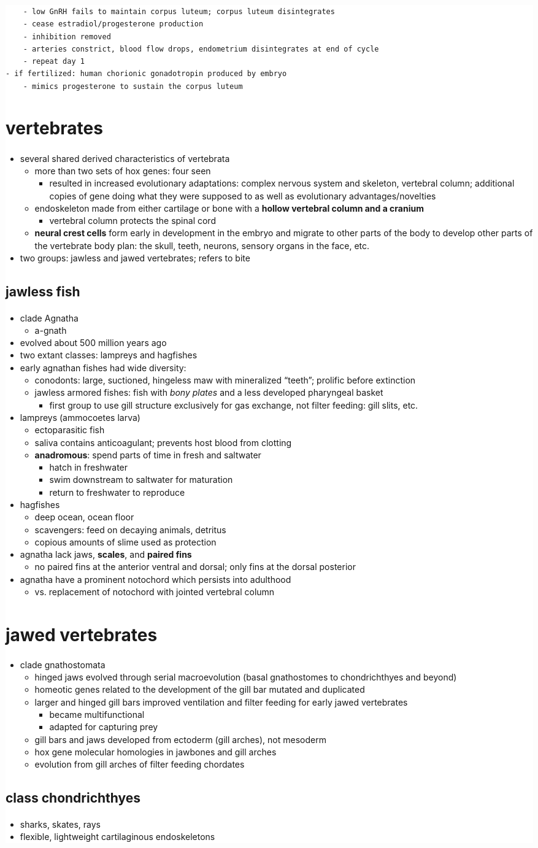 		- low GnRH fails to maintain corpus luteum; corpus luteum disintegrates
		- cease estradiol/progesterone production
		- inhibition removed
		- arteries constrict, blood flow drops, endometrium disintegrates at end of cycle
		- repeat day 1
	- if fertilized: human chorionic gonadotropin produced by embryo
		- mimics progesterone to sustain the corpus luteum
# vertebrates
- several shared derived characteristics of vertebrata
	- more than two sets of hox genes: four seen
		- resulted in increased evolutionary adaptations: complex nervous system and skeleton, vertebral column; additional copies of gene doing what they were supposed to as well as evolutionary advantages/novelties
	- endoskeleton made from either cartilage or bone with a **hollow vertebral column and a cranium**
		- vertebral column protects the spinal cord
	- **neural crest cells** form early in development in the embryo and migrate to other parts of the body to develop other parts of the vertebrate body plan: the skull, teeth, neurons, sensory organs in the face, etc.
- two groups: jawless and jawed vertebrates; refers to bite
## jawless fish
- clade Agnatha
	- a-gnath
- evolved about 500 million years ago
- two extant classes: lampreys and hagfishes
- early agnathan fishes had wide diversity:
	- conodonts: large, suctioned, hingeless maw with mineralized “teeth”; prolific before extinction
	- jawless armored fishes: fish with *bony plates* and a less developed pharyngeal basket
		- first group to use gill structure exclusively for gas exchange, not filter feeding: gill slits, etc.
- lampreys (ammocoetes larva)
	- ectoparasitic fish
	- saliva contains anticoagulant; prevents host blood from clotting
	- **anadromous**: spend parts of time in fresh and saltwater
		- hatch in freshwater
		- swim downstream to saltwater for maturation
		- return to freshwater to reproduce
- hagfishes
	- deep ocean, ocean floor
	- scavengers: feed on decaying animals, detritus
	- copious amounts of slime used as protection
- agnatha lack jaws, **scales**, and **paired fins**
	- no paired fins at the anterior ventral and dorsal; only fins at the dorsal posterior
- agnatha have a prominent notochord which persists into adulthood
	- vs. replacement of notochord with jointed vertebral column
# jawed vertebrates
- clade gnathostomata
	- hinged jaws evolved through serial macroevolution (basal gnathostomes to chondrichthyes and beyond)
	- homeotic genes related to the development of the gill bar mutated and duplicated
	- larger and hinged gill bars improved ventilation and filter feeding for early jawed vertebrates
		- became multifunctional
		- adapted for capturing prey
	- gill bars and jaws developed from ectoderm (gill arches), not mesoderm
	- hox gene molecular homologies in jawbones and gill arches
	- evolution from gill arches of filter feeding chordates
## class chondrichthyes
- sharks, skates, rays
- flexible, lightweight cartilaginous endoskeletons